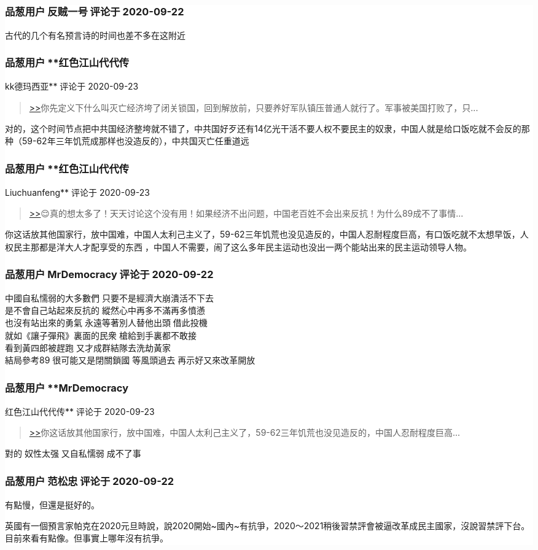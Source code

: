 ### 品葱用户 **反贼一号** 评论于 2020-09-22
        
古代的几个有名预言诗的时间也差不多在这附近
        


            
### 品葱用户 **红色江山代代传 
kk德玛西亚** 评论于 2020-09-23
        
> [\>>]( "/article/item_id-501477#")你先定义下什么叫灭亡经济垮了闭关锁国，回到解放前，只要养好军队镇压普通人就行了。军事被美国打败了，只...

  
  
对的，这个时间节点把中共国经济整垮就不错了，中共国好歹还有14亿光干活不要人权不要民主的奴隶，中国人就是给口饭吃就不会反的那种（59-62年三年饥荒成那样也没造反的），中共国灭亡任重道远
        


            
### 品葱用户 **红色江山代代传 
Liuchuanfeng** 评论于 2020-09-23
        
> [\>>]( "/article/item_id-501502#")😌真的想太多了！天天讨论这个没有用！如果经济不出问题，中国老百姓不会出来反抗！为什么89成不了事情...

  
  
你这话放其他国家行，放中国难，中国人太利己主义了，59-62三年饥荒也没见造反的，中国人忍耐程度巨高，有口饭吃就不太想早饭，人权民主那都是洋大人才配享受的东西 ，中国人不需要，闹了这么多年民主运动也没出一两个能站出来的民主运动领导人物。
        


            
### 品葱用户 **MrDemocracy** 评论于 2020-09-22
        
中國自私懦弱的大多數們 只要不是經濟大崩潰活不下去  
是不會自己站起來反抗的 縱然心中再多不滿再多憤懣  
也沒有站出來的勇氣 永遠等著別人替他出頭 借此投機  
就如《讓子彈飛》裏面的民衆 槍給到手裏都不敢接  
看到黃四郎被趕跑 又才成群結隊去洗劫黃家  
結局參考89 很可能又是閉關鎖國 等風頭過去 再示好又來改革開放
        


            
### 品葱用户 **MrDemocracy 
红色江山代代传** 评论于 2020-09-23
        
> [\>>]( "/article/item_id-501538#")你这话放其他国家行，放中国难，中国人太利己主义了，59-62三年饥荒也没见造反的，中国人忍耐程度巨高...

  
  
對的 奴性太强 又自私懦弱 成不了事
        


            
### 品葱用户 **范松忠** 评论于 2020-09-22
        
有點慢，但還是挺好的。  
  
英國有一個預言家帕克在2020元旦時說，說2020開始~國內~有抗爭，2020～2021稍後習禁評會被逼改革成民主國家，沒說習禁評下台。目前來看有點像。但事實上哪年沒有抗爭。
        

